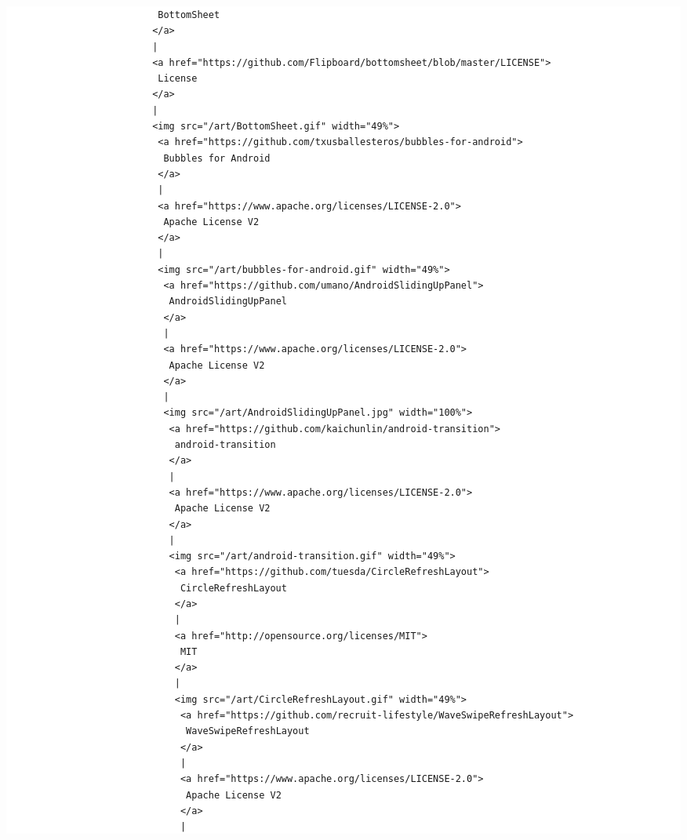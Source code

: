                                BottomSheet
                              </a>
                              |
                              <a href="https://github.com/Flipboard/bottomsheet/blob/master/LICENSE">
                               License
                              </a>
                              |
                              <img src="/art/BottomSheet.gif" width="49%">
                               <a href="https://github.com/txusballesteros/bubbles-for-android">
                                Bubbles for Android
                               </a>
                               |
                               <a href="https://www.apache.org/licenses/LICENSE-2.0">
                                Apache License V2
                               </a>
                               |
                               <img src="/art/bubbles-for-android.gif" width="49%">
                                <a href="https://github.com/umano/AndroidSlidingUpPanel">
                                 AndroidSlidingUpPanel
                                </a>
                                |
                                <a href="https://www.apache.org/licenses/LICENSE-2.0">
                                 Apache License V2
                                </a>
                                |
                                <img src="/art/AndroidSlidingUpPanel.jpg" width="100%">
                                 <a href="https://github.com/kaichunlin/android-transition">
                                  android-transition
                                 </a>
                                 |
                                 <a href="https://www.apache.org/licenses/LICENSE-2.0">
                                  Apache License V2
                                 </a>
                                 |
                                 <img src="/art/android-transition.gif" width="49%">
                                  <a href="https://github.com/tuesda/CircleRefreshLayout">
                                   CircleRefreshLayout
                                  </a>
                                  |
                                  <a href="http://opensource.org/licenses/MIT">
                                   MIT
                                  </a>
                                  |
                                  <img src="/art/CircleRefreshLayout.gif" width="49%">
                                   <a href="https://github.com/recruit-lifestyle/WaveSwipeRefreshLayout">
                                    WaveSwipeRefreshLayout
                                   </a>
                                   |
                                   <a href="https://www.apache.org/licenses/LICENSE-2.0">
                                    Apache License V2
                                   </a>
                                   |